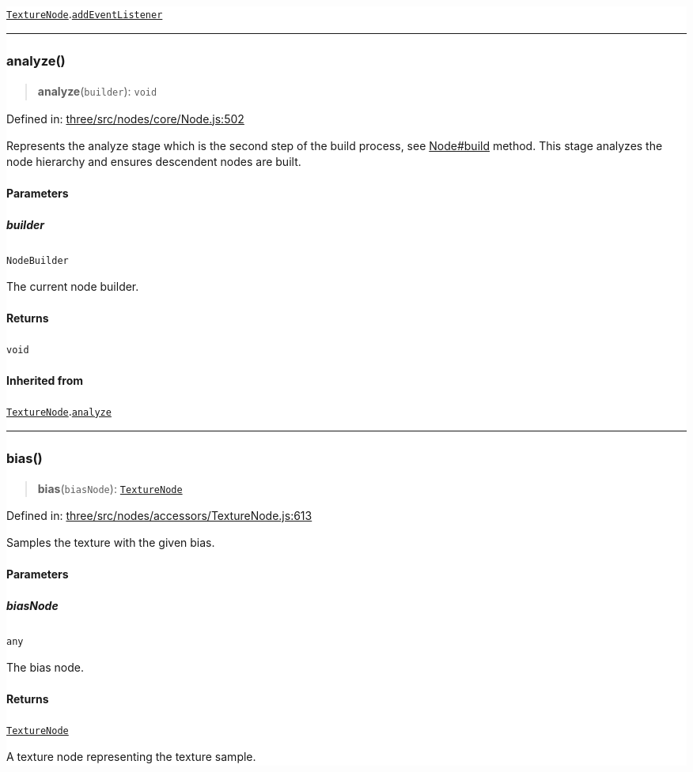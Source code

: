 [`TextureNode`](/reference/threewebgpu/classes/texturenode/).[`addEventListener`](/reference/threewebgpu/classes/texturenode/#addeventlistener)

***

### analyze()

> **analyze**(`builder`): `void`

Defined in: [three/src/nodes/core/Node.js:502](https://github.com/DefinitelyMaybe/three-i18n/blob/fa57b79433d1c349ffb23a78727299c8d4190136/three/src/nodes/core/Node.js#L502)

Represents the analyze stage which is the second step of the build process, see [Node#build](/reference/threewebgpu/classes/node/#build) method.
This stage analyzes the node hierarchy and ensures descendent nodes are built.

#### Parameters

##### builder

`NodeBuilder`

The current node builder.

#### Returns

`void`

#### Inherited from

[`TextureNode`](/reference/threewebgpu/classes/texturenode/).[`analyze`](/reference/threewebgpu/classes/texturenode/#analyze)

***

### bias()

> **bias**(`biasNode`): [`TextureNode`](/reference/threewebgpu/classes/texturenode/)

Defined in: [three/src/nodes/accessors/TextureNode.js:613](https://github.com/DefinitelyMaybe/three-i18n/blob/fa57b79433d1c349ffb23a78727299c8d4190136/three/src/nodes/accessors/TextureNode.js#L613)

Samples the texture with the given bias.

#### Parameters

##### biasNode

`any`

The bias node.

#### Returns

[`TextureNode`](/reference/threewebgpu/classes/texturenode/)

A texture node representing the texture sample.
